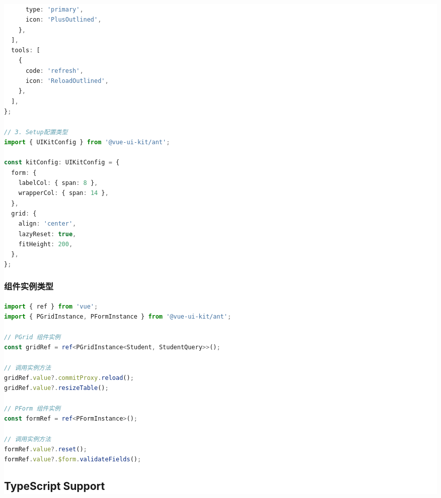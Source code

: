 ```typescript
      type: 'primary',
      icon: 'PlusOutlined',
    },
  ],
  tools: [
    {
      code: 'refresh',
      icon: 'ReloadOutlined',
    },
  ],
};

// 3. Setup配置类型
import { UIKitConfig } from '@vue-ui-kit/ant';

const kitConfig: UIKitConfig = {
  form: {
    labelCol: { span: 8 },
    wrapperCol: { span: 14 },
  },
  grid: {
    align: 'center',
    lazyReset: true,
    fitHeight: 200,
  },
};
```

### 组件实例类型

```typescript
import { ref } from 'vue';
import { PGridInstance, PFormInstance } from '@vue-ui-kit/ant';

// PGrid 组件实例
const gridRef = ref<PGridInstance<Student, StudentQuery>>();

// 调用实例方法
gridRef.value?.commitProxy.reload();
gridRef.value?.resizeTable();

// PForm 组件实例
const formRef = ref<PFormInstance>();

// 调用实例方法
formRef.value?.reset();
formRef.value?.$form.validateFields();
```

## TypeScript Support
